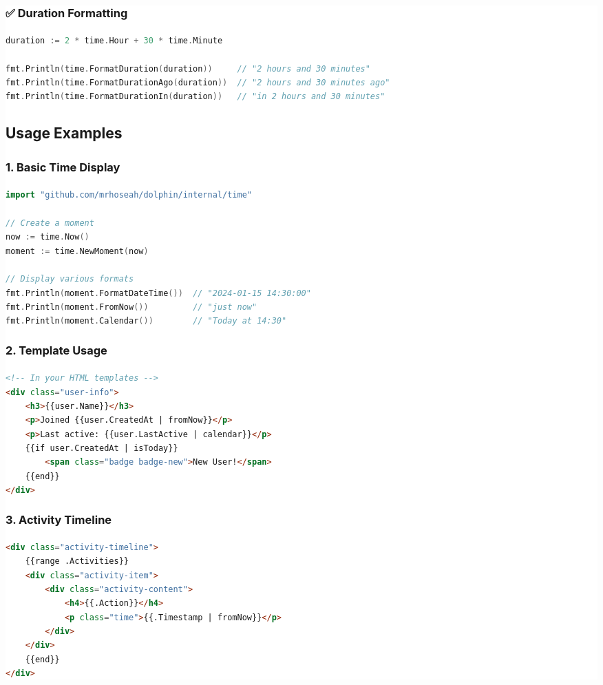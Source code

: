 ### ✅ **Duration Formatting**

```go
duration := 2 * time.Hour + 30 * time.Minute

fmt.Println(time.FormatDuration(duration))     // "2 hours and 30 minutes"
fmt.Println(time.FormatDurationAgo(duration))  // "2 hours and 30 minutes ago"
fmt.Println(time.FormatDurationIn(duration))   // "in 2 hours and 30 minutes"
```

## Usage Examples

### 1. **Basic Time Display**

```go
import "github.com/mrhoseah/dolphin/internal/time"

// Create a moment
now := time.Now()
moment := time.NewMoment(now)

// Display various formats
fmt.Println(moment.FormatDateTime())  // "2024-01-15 14:30:00"
fmt.Println(moment.FromNow())         // "just now"
fmt.Println(moment.Calendar())        // "Today at 14:30"
```

### 2. **Template Usage**

```html
<!-- In your HTML templates -->
<div class="user-info">
    <h3>{{user.Name}}</h3>
    <p>Joined {{user.CreatedAt | fromNow}}</p>
    <p>Last active: {{user.LastActive | calendar}}</p>
    {{if user.CreatedAt | isToday}}
        <span class="badge badge-new">New User!</span>
    {{end}}
</div>
```

### 3. **Activity Timeline**

```html
<div class="activity-timeline">
    {{range .Activities}}
    <div class="activity-item">
        <div class="activity-content">
            <h4>{{.Action}}</h4>
            <p class="time">{{.Timestamp | fromNow}}</p>
        </div>
    </div>
    {{end}}
</div>
```
